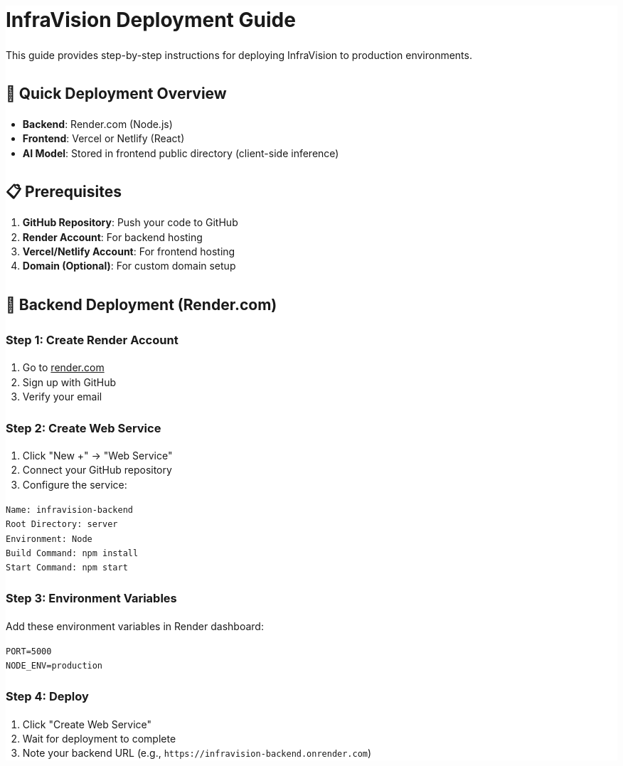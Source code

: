 # InfraVision Deployment Guide

This guide provides step-by-step instructions for deploying InfraVision to production environments.

## 🚀 Quick Deployment Overview

- **Backend**: Render.com (Node.js)
- **Frontend**: Vercel or Netlify (React)
- **AI Model**: Stored in frontend public directory (client-side inference)

## 📋 Prerequisites

1. **GitHub Repository**: Push your code to GitHub
2. **Render Account**: For backend hosting
3. **Vercel/Netlify Account**: For frontend hosting
4. **Domain (Optional)**: For custom domain setup

## 🔧 Backend Deployment (Render.com)

### Step 1: Create Render Account
1. Go to [render.com](https://render.com)
2. Sign up with GitHub
3. Verify your email

### Step 2: Create Web Service
1. Click "New +" → "Web Service"
2. Connect your GitHub repository
3. Configure the service:

```
Name: infravision-backend
Root Directory: server
Environment: Node
Build Command: npm install
Start Command: npm start
```

### Step 3: Environment Variables
Add these environment variables in Render dashboard:

```
PORT=5000
NODE_ENV=production
```

### Step 4: Deploy
1. Click "Create Web Service"
2. Wait for deployment to complete
3. Note your backend URL (e.g., `https://infravision-backend.onrender.com`)
